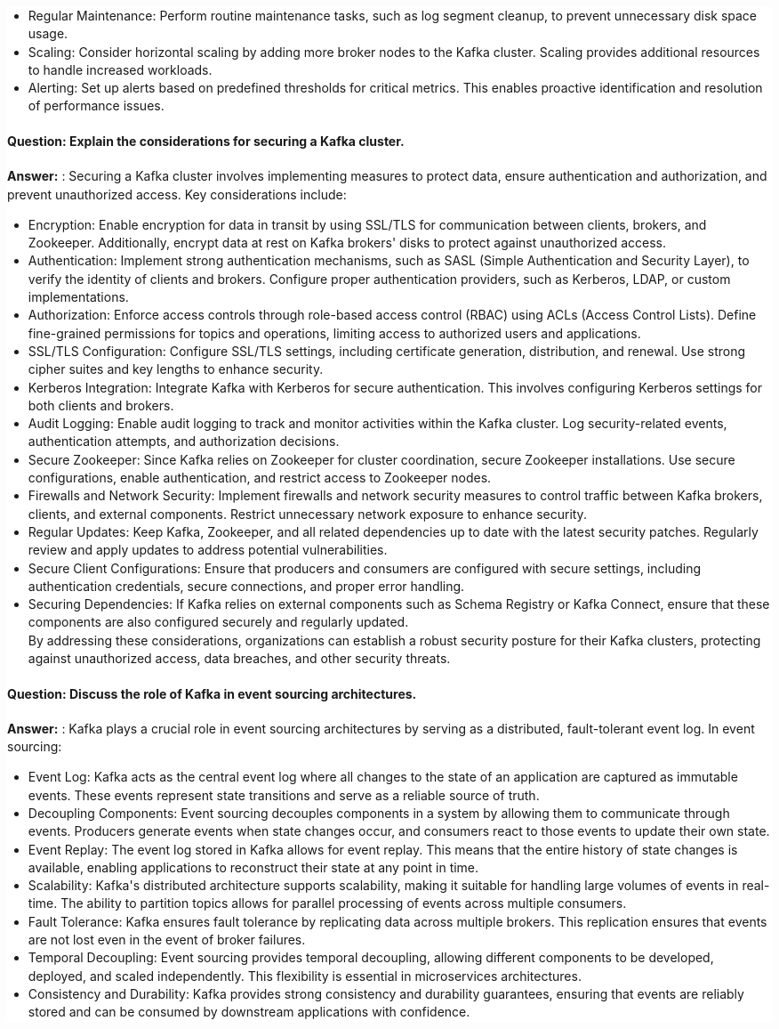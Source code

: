 * Regular Maintenance: Perform routine maintenance tasks, such as log segment cleanup, to prevent unnecessary disk space usage.
* Scaling: Consider horizontal scaling by adding more broker nodes to the Kafka cluster. Scaling provides additional resources to handle increased workloads.
* Alerting: Set up alerts based on predefined thresholds for critical metrics. This enables proactive identification and resolution of performance issues.

#### Question:  Explain the considerations for securing a Kafka cluster.
**Answer:** : Securing a Kafka cluster involves implementing measures to protect data, ensure authentication and authorization, and prevent unauthorized access. Key considerations include:
* Encryption: Enable encryption for data in transit by using SSL/TLS for communication between clients, brokers, and Zookeeper. Additionally, encrypt data at rest on Kafka brokers' disks to protect against unauthorized access.
* Authentication: Implement strong authentication mechanisms, such as SASL (Simple Authentication and Security Layer), to verify the identity of clients and brokers. Configure proper authentication providers, such as Kerberos, LDAP, or custom implementations.
* Authorization: Enforce access controls through role-based access control (RBAC) using ACLs (Access Control Lists). Define fine-grained permissions for topics and operations, limiting access to authorized users and applications.
* SSL/TLS Configuration: Configure SSL/TLS settings, including certificate generation, distribution, and renewal. Use strong cipher suites and key lengths to enhance security.
* Kerberos Integration: Integrate Kafka with Kerberos for secure authentication. This involves configuring Kerberos settings for both clients and brokers.
* Audit Logging: Enable audit logging to track and monitor activities within the Kafka cluster. Log security-related events, authentication attempts, and authorization decisions.
* Secure Zookeeper: Since Kafka relies on Zookeeper for cluster coordination, secure Zookeeper installations. Use secure configurations, enable authentication, and restrict access to Zookeeper nodes.
* Firewalls and Network Security: Implement firewalls and network security measures to control traffic between Kafka brokers, clients, and external components. Restrict unnecessary network exposure to enhance security.
* Regular Updates: Keep Kafka, Zookeeper, and all related dependencies up to date with the latest security patches. Regularly review and apply updates to address potential vulnerabilities.
* Secure Client Configurations: Ensure that producers and consumers are configured with secure settings, including authentication credentials, secure connections, and proper error handling.
* Securing Dependencies: If Kafka relies on external components such as Schema Registry or Kafka Connect, ensure that these components are also configured securely and regularly updated.<br>
By addressing these considerations, organizations can establish a robust security posture for their Kafka clusters, protecting against unauthorized access, data breaches, and other security threats.


#### Question:  Discuss the role of Kafka in event sourcing architectures.
**Answer:** : Kafka plays a crucial role in event sourcing architectures by serving as a distributed, fault-tolerant event log. In event sourcing:
* Event Log: Kafka acts as the central event log where all changes to the state of an application are captured as immutable events. These events represent state transitions and serve as a reliable source of truth.
* Decoupling Components: Event sourcing decouples components in a system by allowing them to communicate through events. Producers generate events when state changes occur, and consumers react to those events to update their own state.
* Event Replay: The event log stored in Kafka allows for event replay. This means that the entire history of state changes is available, enabling applications to reconstruct their state at any point in time.
* Scalability: Kafka's distributed architecture supports scalability, making it suitable for handling large volumes of events in real-time. The ability to partition topics allows for parallel processing of events across multiple consumers.
* Fault Tolerance: Kafka ensures fault tolerance by replicating data across multiple brokers. This replication ensures that events are not lost even in the event of broker failures.
* Temporal Decoupling: Event sourcing provides temporal decoupling, allowing different components to be developed, deployed, and scaled independently. This flexibility is essential in microservices architectures.
* Consistency and Durability: Kafka provides strong consistency and durability guarantees, ensuring that events are reliably stored and can be consumed by downstream applications with confidence.<br>